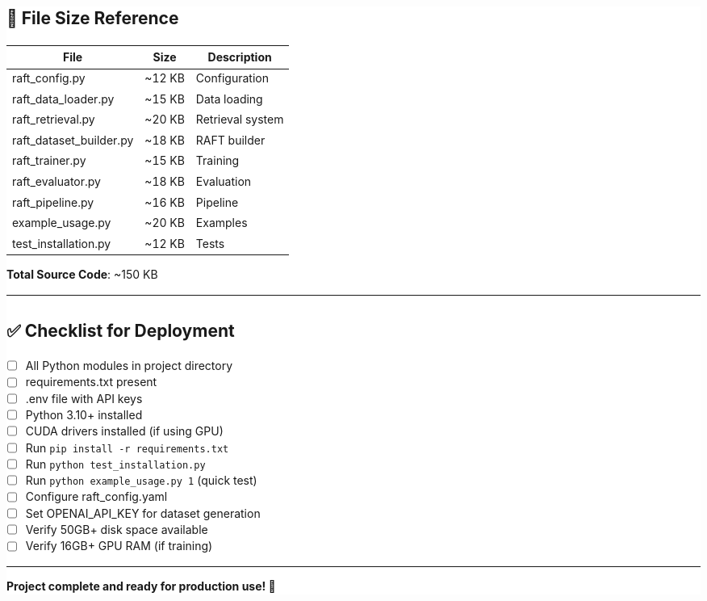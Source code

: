 
## 📝 File Size Reference

| File | Size | Description |
|------|------|-------------|
| raft_config.py | ~12 KB | Configuration |
| raft_data_loader.py | ~15 KB | Data loading |
| raft_retrieval.py | ~20 KB | Retrieval system |
| raft_dataset_builder.py | ~18 KB | RAFT builder |
| raft_trainer.py | ~15 KB | Training |
| raft_evaluator.py | ~18 KB | Evaluation |
| raft_pipeline.py | ~16 KB | Pipeline |
| example_usage.py | ~20 KB | Examples |
| test_installation.py | ~12 KB | Tests |

**Total Source Code**: ~150 KB

---

## ✅ Checklist for Deployment

- [ ] All Python modules in project directory
- [ ] requirements.txt present
- [ ] .env file with API keys
- [ ] Python 3.10+ installed
- [ ] CUDA drivers installed (if using GPU)
- [ ] Run `pip install -r requirements.txt`
- [ ] Run `python test_installation.py`
- [ ] Run `python example_usage.py 1` (quick test)
- [ ] Configure raft_config.yaml
- [ ] Set OPENAI_API_KEY for dataset generation
- [ ] Verify 50GB+ disk space available
- [ ] Verify 16GB+ GPU RAM (if training)

---

**Project complete and ready for production use! 🎉**